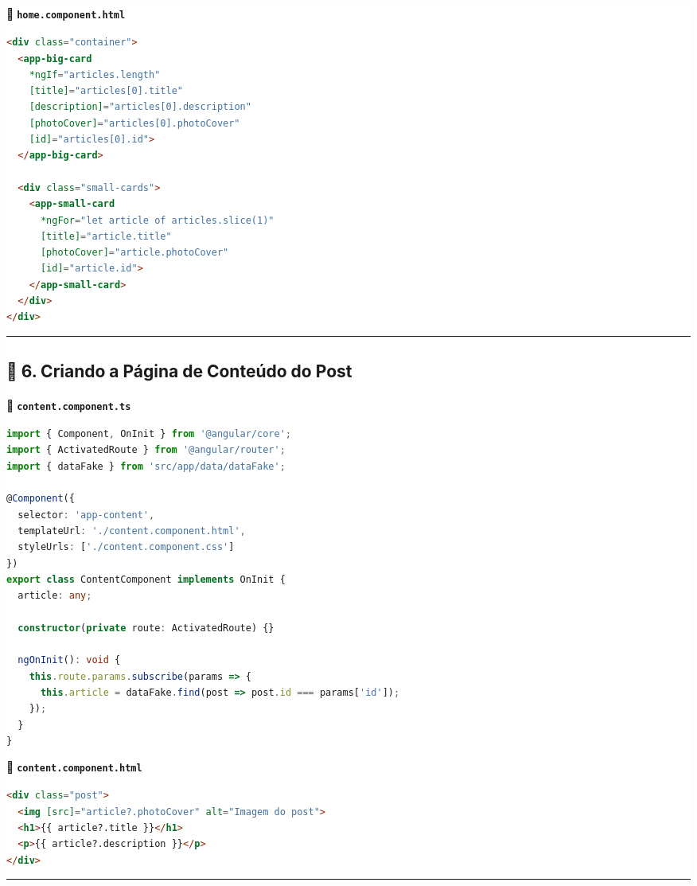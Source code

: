📂 **`home.component.html`**  
```html
<div class="container">
  <app-big-card
    *ngIf="articles.length"
    [title]="articles[0].title"
    [description]="articles[0].description"
    [photoCover]="articles[0].photoCover"
    [id]="articles[0].id">
  </app-big-card>

  <div class="small-cards">
    <app-small-card
      *ngFor="let article of articles.slice(1)"
      [title]="article.title"
      [photoCover]="article.photoCover"
      [id]="article.id">
    </app-small-card>
  </div>
</div>
```

---

## 📑 **6. Criando a Página de Conteúdo do Post**  

📂 **`content.component.ts`**  
```ts
import { Component, OnInit } from '@angular/core';
import { ActivatedRoute } from '@angular/router';
import { dataFake } from 'src/app/data/dataFake';

@Component({
  selector: 'app-content',
  templateUrl: './content.component.html',
  styleUrls: ['./content.component.css']
})
export class ContentComponent implements OnInit {
  article: any;

  constructor(private route: ActivatedRoute) {}

  ngOnInit(): void {
    this.route.params.subscribe(params => {
      this.article = dataFake.find(post => post.id === params['id']);
    });
  }
}
```

📂 **`content.component.html`**  
```html
<div class="post">
  <img [src]="article?.photoCover" alt="Imagem do post">
  <h1>{{ article?.title }}</h1>
  <p>{{ article?.description }}</p>
</div>
```

---